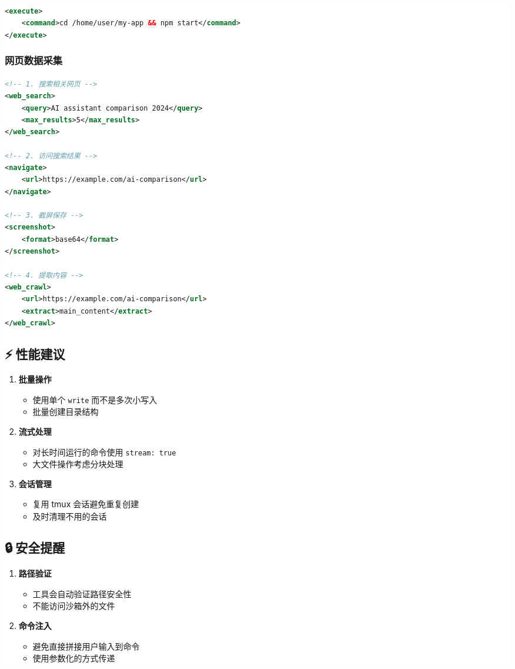 ```xml
<execute>
    <command>cd /home/user/my-app && npm start</command>
</execute>
```

### 网页数据采集
```xml
<!-- 1. 搜索相关网页 -->
<web_search>
    <query>AI assistant comparison 2024</query>
    <max_results>5</max_results>
</web_search>

<!-- 2. 访问搜索结果 -->
<navigate>
    <url>https://example.com/ai-comparison</url>
</navigate>

<!-- 3. 截屏保存 -->
<screenshot>
    <format>base64</format>
</screenshot>

<!-- 4. 提取内容 -->
<web_crawl>
    <url>https://example.com/ai-comparison</url>
    <extract>main_content</extract>
</web_crawl>
```

## ⚡ 性能建议

1. **批量操作**
   - 使用单个 `write` 而不是多次小写入
   - 批量创建目录结构

2. **流式处理**
   - 对长时间运行的命令使用 `stream: true`
   - 大文件操作考虑分块处理

3. **会话管理**
   - 复用 tmux 会话避免重复创建
   - 及时清理不用的会话

## 🔒 安全提醒

1. **路径验证**
   - 工具会自动验证路径安全性
   - 不能访问沙箱外的文件

2. **命令注入**
   - 避免直接拼接用户输入到命令
   - 使用参数化的方式传递
